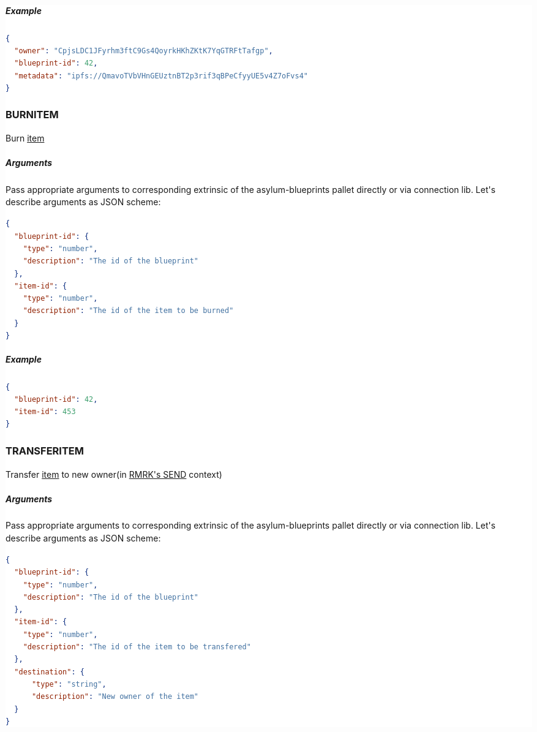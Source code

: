 ##### Example

```json
{
  "owner": "CpjsLDC1JFyrhm3ftC9Gs4QoyrkHKhZKtK7YqGTRFtTafgp",
  "blueprint-id": 42,
  "metadata": "ipfs://QmavoTVbVHnGEUztnBT2p3rif3qBPeCfyyUE5v4Z7oFvs4"
}  
```

### BURNITEM

Burn [item](item)

##### Arguments

Pass appropriate arguments to corresponding extrinsic of the asylum-blueprints pallet directly or via connection lib. Let's describe arguments as JSON scheme:

```json
{
  "blueprint-id": {
    "type": "number",
    "description": "The id of the blueprint"
  },
  "item-id": {
    "type": "number",
    "description": "The id of the item to be burned"
  }
}
```

##### Example

```json
{
  "blueprint-id": 42,
  "item-id": 453
}
```

### TRANSFERITEM

Transfer [item](item) to new owner(in [RMRK's SEND](https://github.com/rmrk-team/rmrk-spec/blob/master/standards/rmrk2.0.0/interactions/send.md) context)

##### Arguments

Pass appropriate arguments to corresponding extrinsic of the asylum-blueprints pallet directly or via connection lib. Let's describe arguments as JSON scheme:

```json
{
  "blueprint-id": {
    "type": "number",
    "description": "The id of the blueprint"
  },
  "item-id": {
    "type": "number",
    "description": "The id of the item to be transfered"
  },
  "destination": {
      "type": "string",
      "description": "New owner of the item"
  }
}
```
